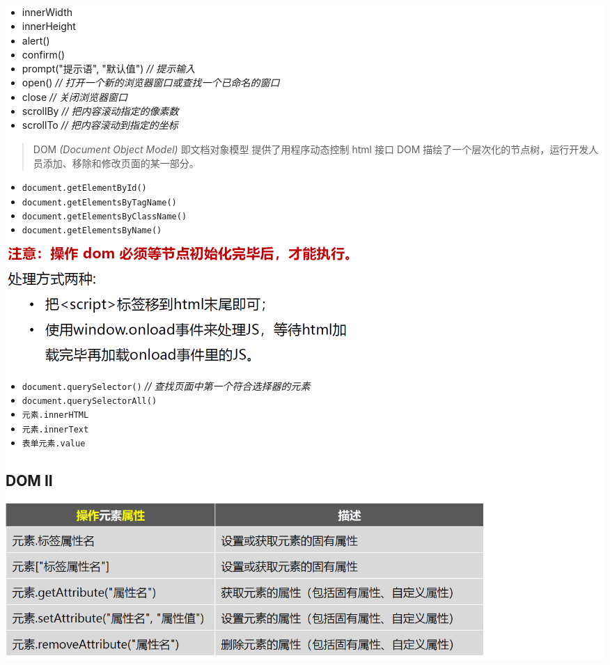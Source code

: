 + innerWidth
+ innerHeight
+ alert()
+ confirm()
+ prompt("提示语", "默认值")    *// 提示输入*
+ open()      *// 打开一个新的浏览器窗口或查找一个已命名的窗口*
+ close    *// 关闭浏览器窗口*
+ scrollBy  *// 把内容滚动指定的像素数*
+ scrollTo  *// 把内容滚动到指定的坐标*



> DOM  *(Document Object Model)* 
> 即文档对象模型
> 提供了用程序动态控制 html 接口
> DOM 描绘了一个层次化的节点树，运行开发人员添加、移除和修改页面的某一部分。

+ `document.getElementById()`
+ `document.getElementsByTagName()`
+ `document.getElementsByClassName()`
+ `document.getElementsByName()`

<img src="./image-20230518183012437.png" alt="image-20230518183012437" style="zoom:50%;" />

+ `document.querySelector()`      *// 查找页面中第一个符合选择器的元素*
+ `document.querySelectorAll()`
+ `元素.innerHTML`
+ `元素.innerText`
+ `表单元素.value`



## DOM II

<img src="./image-20230518183519396.png" alt="image-20230518183519396" style="zoom:67%;" />
